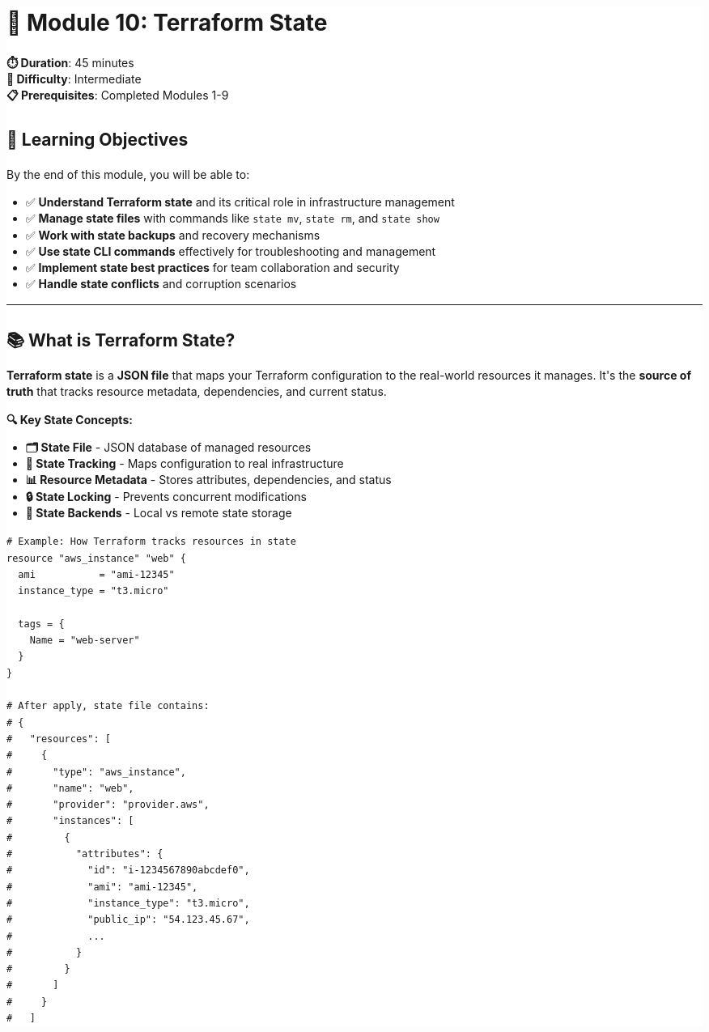 

# 📁 Module 10: Terraform State

**⏱️ Duration**: 45 minutes  
**🎯 Difficulty**: Intermediate  
**📋 Prerequisites**: Completed Modules 1-9

## 🎯 Learning Objectives

By the end of this module, you will be able to:

- ✅ **Understand Terraform state** and its critical role in infrastructure management
- ✅ **Manage state files** with commands like `state mv`, `state rm`, and `state show`
- ✅ **Work with state backups** and recovery mechanisms
- ✅ **Use state CLI commands** effectively for troubleshooting and management
- ✅ **Implement state best practices** for team collaboration and security
- ✅ **Handle state conflicts** and corruption scenarios

---

## 📚 What is Terraform State?

**Terraform state** is a **JSON file** that maps your Terraform configuration to the real-world resources it manages. It's the **source of truth** that tracks resource metadata, dependencies, and current status.

**🔍 Key State Concepts:**
- **🗂️ State File** - JSON database of managed resources
- **🔄 State Tracking** - Maps configuration to real infrastructure  
- **📊 Resource Metadata** - Stores attributes, dependencies, and status
- **🔒 State Locking** - Prevents concurrent modifications
- **💾 State Backends** - Local vs remote state storage

```hcl
# Example: How Terraform tracks resources in state
resource "aws_instance" "web" {
  ami           = "ami-12345"
  instance_type = "t3.micro"
  
  tags = {
    Name = "web-server"
  }
}

# After apply, state file contains:
# {
#   "resources": [
#     {
#       "type": "aws_instance",
#       "name": "web",
#       "provider": "provider.aws",
#       "instances": [
#         {
#           "attributes": {
#             "id": "i-1234567890abcdef0",
#             "ami": "ami-12345",
#             "instance_type": "t3.micro",
#             "public_ip": "54.123.45.67",
#             ...
#           }
#         }
#       ]
#     }
#   ]
```